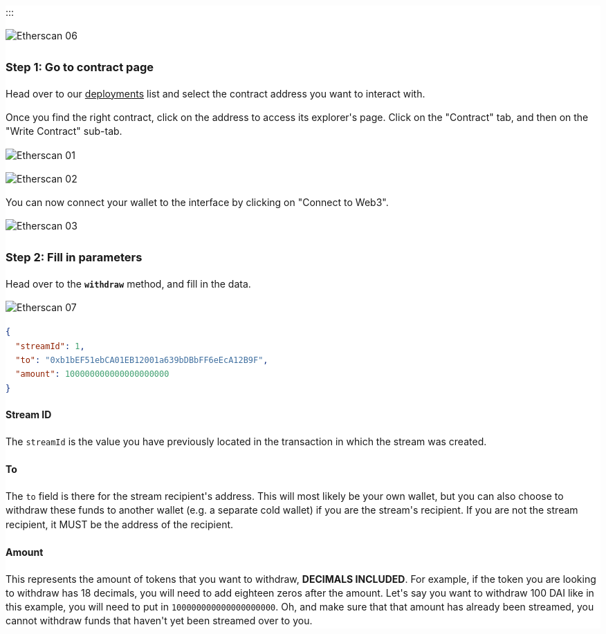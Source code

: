 :::

![Etherscan 06](/img/etherscan-tutorial/06.webp)

### Step 1: Go to contract page

Head over to our [deployments](/guides/lockup/deployments) list and select the contract address you want to interact
with.

Once you find the right contract, click on the address to access its explorer's page. Click on the "Contract" tab, and
then on the "Write Contract" sub-tab.

![Etherscan 01](/img/etherscan-tutorial/01.webp)

![Etherscan 02](/img/etherscan-tutorial/02.webp)

You can now connect your wallet to the interface by clicking on "Connect to Web3".

![Etherscan 03](/img/etherscan-tutorial/03.webp)

### Step 2: Fill in parameters

Head over to the **`withdraw`** method, and fill in the data.

![Etherscan 07](/img/etherscan-tutorial/07.webp)

```json
{
  "streamId": 1,
  "to": "0xb1bEF51ebCA01EB12001a639bDBbFF6eEcA12B9F",
  "amount": 100000000000000000000
}
```

#### Stream ID

The `streamId` is the value you have previously located in the transaction in which the stream was created.

#### To

The `to` field is there for the stream recipient's address. This will most likely be your own wallet, but you can also
choose to withdraw these funds to another wallet (e.g. a separate cold wallet) if you are the stream's recipient. If you
are not the stream recipient, it MUST be the address of the recipient.

#### Amount

This represents the amount of tokens that you want to withdraw, **DECIMALS INCLUDED**. For example, if the token you are
looking to withdraw has 18 decimals, you will need to add eighteen zeros after the amount. Let's say you want to
withdraw 100 DAI like in this example, you will need to put in `100000000000000000000`. Oh, and make sure that that
amount has already been streamed, you cannot withdraw funds that haven't yet been streamed over to you.
